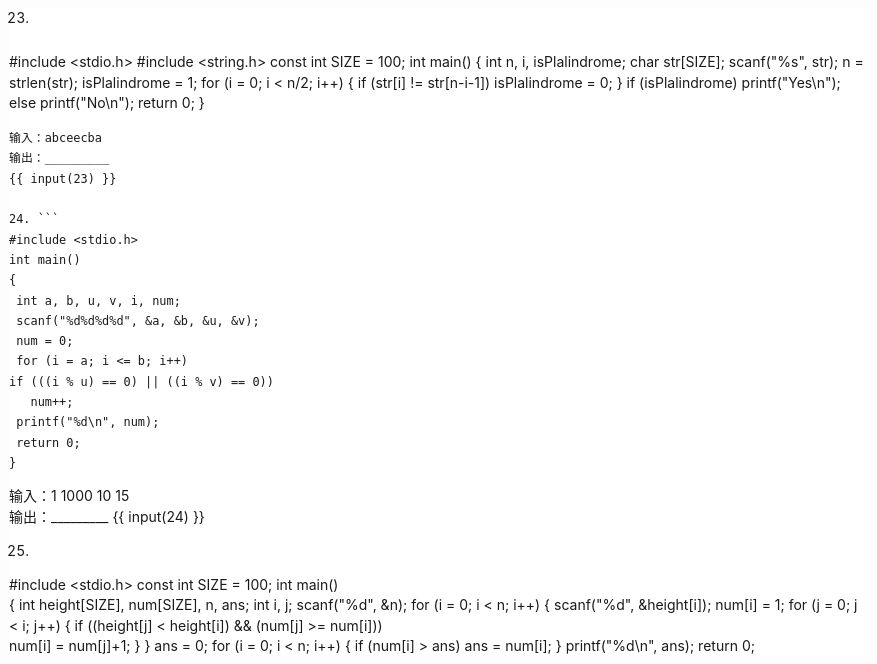 23. ```
#include <stdio.h> 
#include <string.h> 
const int SIZE = 100; 
int main() { 
 int n, i, isPlalindrome; 
 char str[SIZE]; 
 scanf("%s", str); 
 n = strlen(str); 
 isPlalindrome = 1; 
 for (i = 0; i < n/2; i++) { 
  if (str[i] != str[n-i-1]) isPlalindrome = 0; 
 } 
 if (isPlalindrome) 
  printf("Yes\n"); 
 else 
  printf("No\n"); 
 return 0; 
} 
```
输入：abceecba   
输出：_________
{{ input(23) }}

24. ```
#include <stdio.h> 
int main() 
{ 
 int a, b, u, v, i, num;  
 scanf("%d%d%d%d", &a, &b, &u, &v); 
 num = 0; 
 for (i = a; i <= b; i++) 
if (((i % u) == 0) || ((i % v) == 0)) 
   num++; 
 printf("%d\n", num); 
 return 0; 
} 
```
输入：1 1000 10 15   
输出：_________
{{ input(24) }}

25. ```
#include <stdio.h> 
const int SIZE = 100; 
int main()  
{ 
 int height[SIZE], num[SIZE], n, ans; 
 int i, j; 
 scanf("%d", &n); 
 for (i = 0; i < n; i++) { 
  scanf("%d", &height[i]); 
  num[i] = 1; 
  for (j = 0; j < i; j++) { 
   if ((height[j] < height[i]) && (num[j] >= num[i]))  
    num[i] = num[j]+1; 
  } 
 } 
 ans = 0; 
 for (i = 0; i < n; i++) { 
  if (num[i] > ans) ans = num[i]; 
 } 
 printf("%d\n", ans); 
 return 0; 